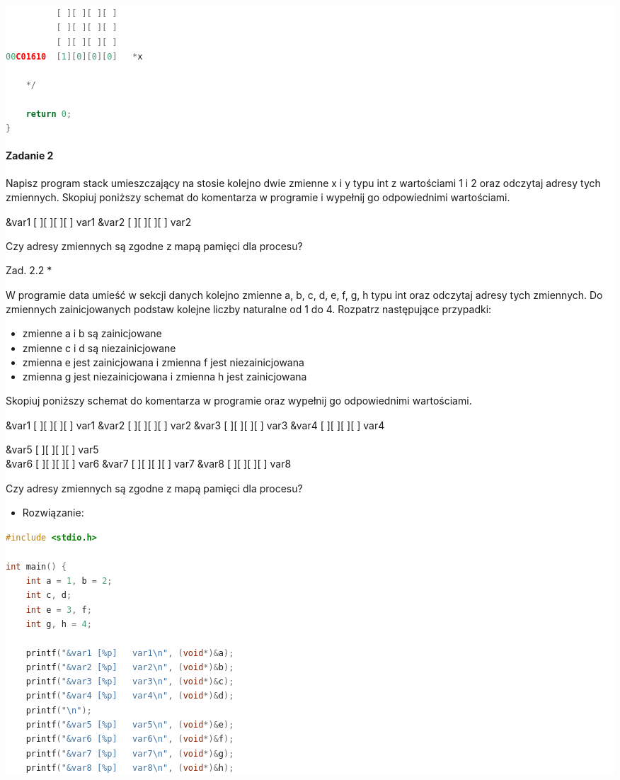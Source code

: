 ```c
          [ ][ ][ ][ ]
          [ ][ ][ ][ ]
          [ ][ ][ ][ ]
00C01610  [1][0][0][0]   *x

    */
    
    return 0;
}

```

#### Zadanie 2
Napisz program stack umieszczający na stosie kolejno dwie zmienne x i y typu int z wartościami 1 i 2 oraz odczytaj adresy tych zmiennych. Skopiuj poniższy schemat do komentarza w programie i wypełnij go odpowiednimi wartościami. 

&var1 [ ][ ][ ][ ]   var1
&var2 [ ][ ][ ][ ]   var2

Czy adresy zmiennych są zgodne z mapą pamięci dla procesu?

Zad. 2.2 *

W programie data umieść w sekcji danych kolejno zmienne a, b, c, d, e, f, g, h typu int oraz odczytaj adresy tych zmiennych. Do zmiennych zainicjowanych podstaw kolejne liczby naturalne od 1 do 4. Rozpatrz następujące przypadki:

- zmienne a i b są zainicjowane
- zmienne c i d są niezainicjowane
- zmienna e jest zainicjowana i zmienna f jest niezainicjowana
- zmienna g jest niezainicjowana i zmienna h jest zainicjowana

Skopiuj poniższy schemat do komentarza w programie oraz wypełnij go odpowiednimi wartościami.

&var1 [ ][ ][ ][ ]   var1
&var2 [ ][ ][ ][ ]   var2
&var3 [ ][ ][ ][ ]   var3
&var4 [ ][ ][ ][ ]   var4
                         
&var5 [ ][ ][ ][ ]   var5	
&var6 [ ][ ][ ][ ]   var6
&var7 [ ][ ][ ][ ]   var7
&var8 [ ][ ][ ][ ]   var8

Czy adresy zmiennych są zgodne z mapą pamięci dla procesu?

- Rozwiązanie:

```c
#include <stdio.h>

int main() {
    int a = 1, b = 2;
    int c, d;
    int e = 3, f;
    int g, h = 4;

    printf("&var1 [%p]   var1\n", (void*)&a);
    printf("&var2 [%p]   var2\n", (void*)&b);
    printf("&var3 [%p]   var3\n", (void*)&c);
    printf("&var4 [%p]   var4\n", (void*)&d);
    printf("\n");
    printf("&var5 [%p]   var5\n", (void*)&e);
    printf("&var6 [%p]   var6\n", (void*)&f);
    printf("&var7 [%p]   var7\n", (void*)&g);
    printf("&var8 [%p]   var8\n", (void*)&h);

```